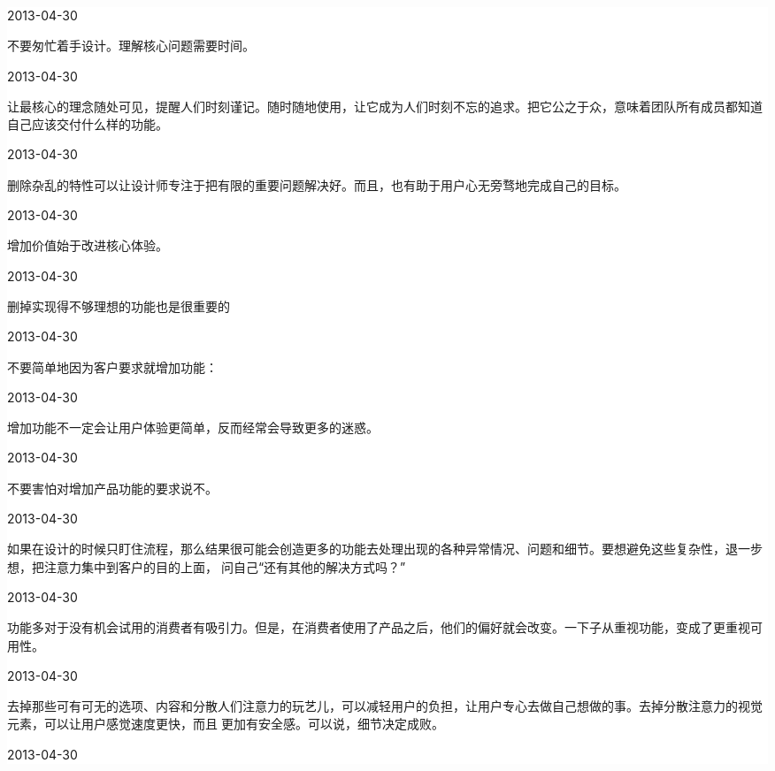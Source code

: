   

2013-04-30

不要匆忙着手设计。理解核心问题需要时间。

  

2013-04-30

让最核心的理念随处可见，提醒人们时刻谨记。随时随地使用，让它成为人们时刻不忘的追求。把它公之于众，意味着团队所有成员都知道自己应该交付什么样的功能。

  

2013-04-30

删除杂乱的特性可以让设计师专注于把有限的重要问题解决好。而且，也有助于用户心无旁骛地完成自己的目标。

  

2013-04-30

增加价值始于改进核心体验。

  

2013-04-30

删掉实现得不够理想的功能也是很重要的

  

2013-04-30

不要简单地因为客户要求就增加功能：

  

2013-04-30

增加功能不一定会让用户体验更简单，反而经常会导致更多的迷惑。

  

2013-04-30

不要害怕对增加产品功能的要求说不。

  

2013-04-30

如果在设计的时候只盯住流程，那么结果很可能会创造更多的功能去处理出现的各种异常情况、问题和细节。要想避免这些复杂性，退一步想，把注意力集中到客户的目的上面，
问自己“还有其他的解决方式吗？”

  

2013-04-30

功能多对于没有机会试用的消费者有吸引力。但是，在消费者使用了产品之后，他们的偏好就会改变。一下子从重视功能，变成了更重视可用性。

  

2013-04-30

去掉那些可有可无的选项、内容和分散人们注意力的玩艺儿，可以减轻用户的负担，让用户专心去做自己想做的事。去掉分散注意力的视觉元素，可以让用户感觉速度更快，而且
更加有安全感。可以说，细节决定成败。

  

2013-04-30
